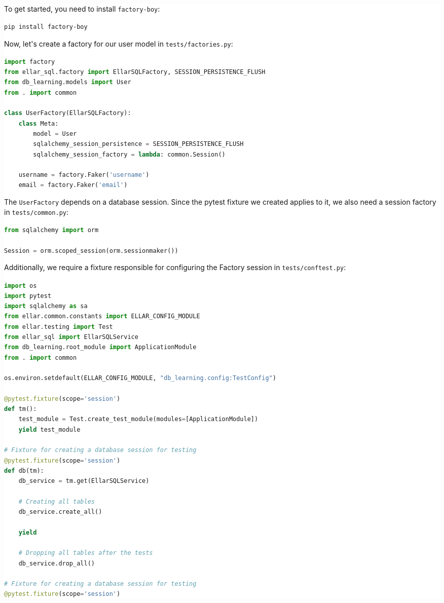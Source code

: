 To get started, you need to install `factory-boy`:

```shell
pip install factory-boy
```

Now, let's create a factory for our user model in `tests/factories.py`:

```python title="tests/factories.py"
import factory
from ellar_sql.factory import EllarSQLFactory, SESSION_PERSISTENCE_FLUSH
from db_learning.models import User
from . import common

class UserFactory(EllarSQLFactory):
    class Meta:
        model = User
        sqlalchemy_session_persistence = SESSION_PERSISTENCE_FLUSH
        sqlalchemy_session_factory = lambda: common.Session()

    username = factory.Faker('username')
    email = factory.Faker('email')
```

The `UserFactory` depends on a database session. Since the pytest fixture we created applies to it, 
we also need a session factory in `tests/common.py`:

```python title="tests/common.py"
from sqlalchemy import orm

Session = orm.scoped_session(orm.sessionmaker())
```

Additionally, we require a fixture responsible for configuring the Factory session in `tests/conftest.py`:

```python title="tests/conftest.py"
import os
import pytest
import sqlalchemy as sa
from ellar.common.constants import ELLAR_CONFIG_MODULE
from ellar.testing import Test
from ellar_sql import EllarSQLService
from db_learning.root_module import ApplicationModule
from . import common

os.environ.setdefault(ELLAR_CONFIG_MODULE, "db_learning.config:TestConfig")

@pytest.fixture(scope='session')
def tm():
    test_module = Test.create_test_module(modules=[ApplicationModule])
    yield test_module

# Fixture for creating a database session for testing
@pytest.fixture(scope='session')
def db(tm):
    db_service = tm.get(EllarSQLService)
    
    # Creating all tables
    db_service.create_all()

    yield

    # Dropping all tables after the tests
    db_service.drop_all()

# Fixture for creating a database session for testing
@pytest.fixture(scope='session')
```